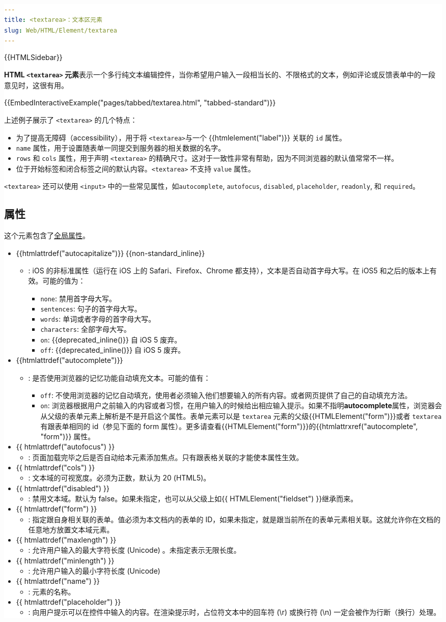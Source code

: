 ```yaml
---
title: <textarea>：文本区元素
slug: Web/HTML/Element/textarea
---
```


{{HTMLSidebar}}

**HTML `<textarea>` 元素**表示一个多行纯文本编辑控件，当你希望用户输入一段相当长的、不限格式的文本，例如评论或反馈表单中的一段意见时，这很有用。

{{EmbedInteractiveExample("pages/tabbed/textarea.html", "tabbed-standard")}}

上述例子展示了 `<textarea>` 的几个特点：

- 为了提高无障碍（accessibility），用于将 `<textarea>`与一个 {{htmlelement("label")}} 关联的 `id` 属性。
- `name` 属性，用于设置随表单一同提交到服务器的相关数据的名字。
- `rows` 和 `cols` 属性，用于声明 `<textarea>` 的精确尺寸。这对于一致性非常有帮助，因为不同浏览器的默认值常常不一样。
- 位于开始标签和闭合标签之间的默认内容。`<textarea>` 不支持 `value` 属性。

`<textarea>` 还可以使用 `<input>` 中的一些常见属性，如`autocomplete`, `autofocus`, `disabled`, `placeholder`, `readonly`, 和 `required`。

## 属性

这个元素包含了[全局属性](/zh-CN/docs/HTML/Global_attributes)。

- {{htmlattrdef("autocapitalize")}} {{non-standard_inline}}
  - : iOS 的非标准属性（运行在 iOS 上的 Safari、Firefox、Chrome 都支持），文本是否自动首字母大写。在 iOS5 和之后的版本上有效。可能的值为：

    - `none`: 禁用首字母大写。
    - `sentences`: 句子的首字母大写。
    - `words`: 单词或者字母的首字母大写。
    - `characters`: 全部字母大写。
    - `on`: {{deprecated_inline()}} 自 iOS 5 废弃。
    - `off`: {{deprecated_inline()}} 自 iOS 5 废弃。
- {{htmlattrdef("autocomplete")}}
  - : 是否使用浏览器的记忆功能自动填充文本。可能的值有：

    - `off`: 不使用浏览器的记忆自动填充，使用者必须输入他们想要输入的所有内容。或者网页提供了自己的自动填充方法。
    - `on`: 浏览器根据用户之前输入的内容或者习惯，在用户输入的时候给出相应输入提示。如果不指明**autocomplete**属性，浏览器会从父级的表单元素上解析是不是开启这个属性。表单元素可以是 `textarea` 元素的父级{{HTMLElement("form")}}或者 `textarea`有跟表单相同的 id（参见下面的 form 属性）。更多请查看{{HTMLElement("form")}}的{{htmlattrxref("autocomplete", "form")}} 属性。
- {{ htmlattrdef("autofocus") }}
  - : 页面加载完毕之后是否自动给本元素添加焦点。只有跟表格关联的才能使本属性生效。
- {{ htmlattrdef("cols") }}
  - : 文本域的可视宽度。必须为正数，默认为 20 (HTML5)。
- {{ htmlattrdef("disabled") }}
  - : 禁用文本域。默认为 false。如果未指定，也可以从父级上如{{ HTMLElement("fieldset") }}继承而来。
- {{ htmlattrdef("form") }}
  - : 指定跟自身相关联的表单。值必须为本文档内的表单的 ID，如果未指定，就是跟当前所在的表单元素相关联。这就允许你在文档的任意地方放置文本域元素。
- {{ htmlattrdef("maxlength") }}
  - : 允许用户输入的最大字符长度 (Unicode) 。未指定表示无限长度。
- {{ htmlattrdef("minlength") }}
  - : 允许用户输入的最小字符长度 (Unicode)
- {{ htmlattrdef("name") }}
  - : 元素的名称。
- {{ htmlattrdef("placeholder") }}
  - : 向用户提示可以在控件中输入的内容。在渲染提示时，占位符文本中的回车符 (\r) 或换行符 (\n) 一定会被作为行断（换行）处理。
